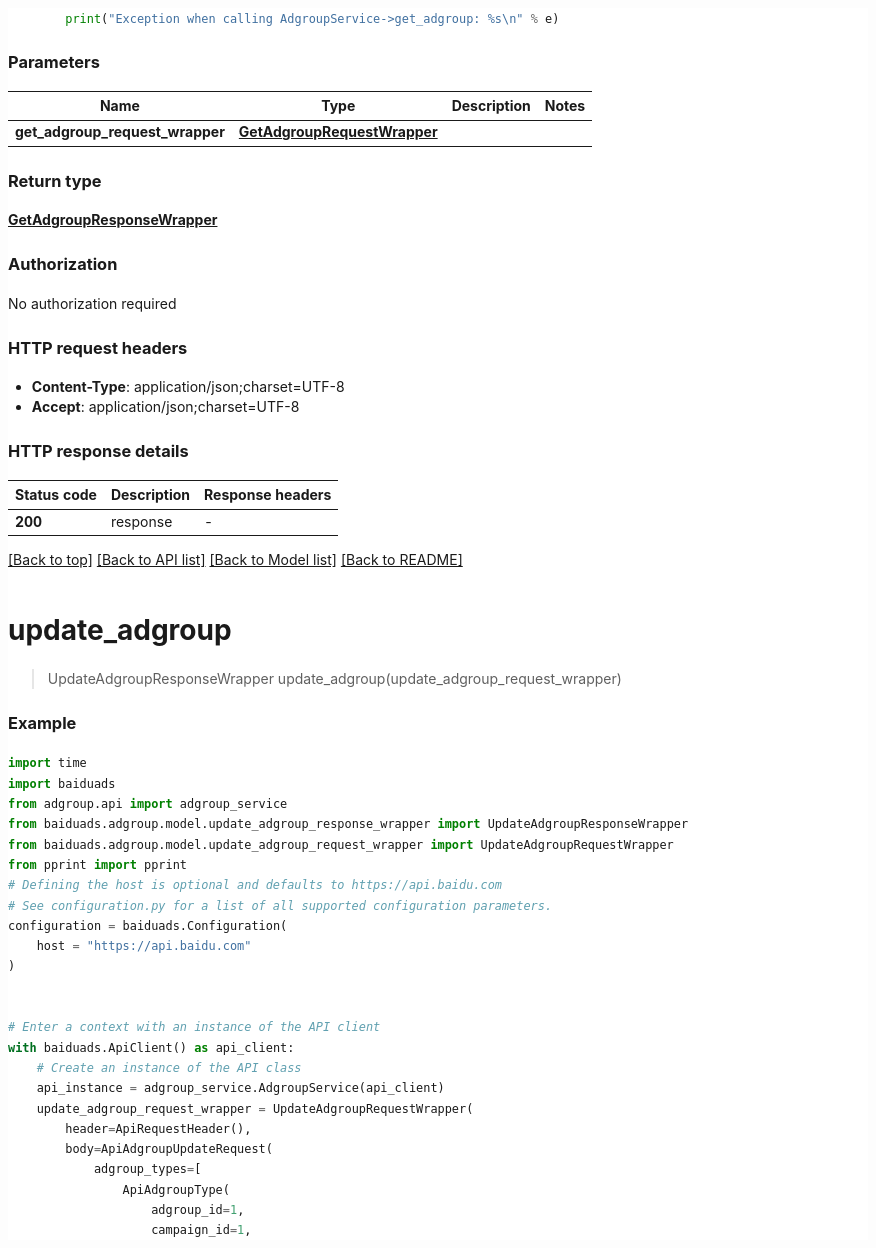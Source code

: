 ```python
        print("Exception when calling AdgroupService->get_adgroup: %s\n" % e)
```


### Parameters

Name | Type | Description  | Notes
------------- | ------------- | ------------- | -------------
 **get_adgroup_request_wrapper** | [**GetAdgroupRequestWrapper**](GetAdgroupRequestWrapper.md)|  |

### Return type

[**GetAdgroupResponseWrapper**](GetAdgroupResponseWrapper.md)

### Authorization

No authorization required

### HTTP request headers

 - **Content-Type**: application/json;charset=UTF-8
 - **Accept**: application/json;charset=UTF-8


### HTTP response details

| Status code | Description | Response headers |
|-------------|-------------|------------------|
**200** | response |  -  |

[[Back to top]](#) [[Back to API list]](../README.md#documentation-for-api-endpoints) [[Back to Model list]](../README.md#documentation-for-models) [[Back to README]](../README.md)

# **update_adgroup**
> UpdateAdgroupResponseWrapper update_adgroup(update_adgroup_request_wrapper)



### Example


```python
import time
import baiduads
from adgroup.api import adgroup_service
from baiduads.adgroup.model.update_adgroup_response_wrapper import UpdateAdgroupResponseWrapper
from baiduads.adgroup.model.update_adgroup_request_wrapper import UpdateAdgroupRequestWrapper
from pprint import pprint
# Defining the host is optional and defaults to https://api.baidu.com
# See configuration.py for a list of all supported configuration parameters.
configuration = baiduads.Configuration(
    host = "https://api.baidu.com"
)


# Enter a context with an instance of the API client
with baiduads.ApiClient() as api_client:
    # Create an instance of the API class
    api_instance = adgroup_service.AdgroupService(api_client)
    update_adgroup_request_wrapper = UpdateAdgroupRequestWrapper(
        header=ApiRequestHeader(),
        body=ApiAdgroupUpdateRequest(
            adgroup_types=[
                ApiAdgroupType(
                    adgroup_id=1,
                    campaign_id=1,
```